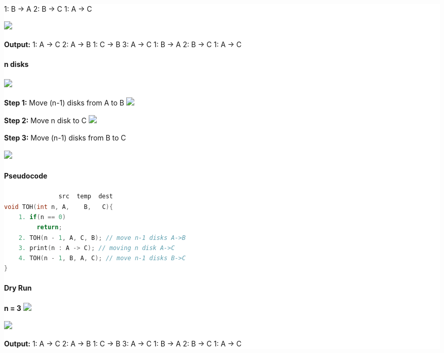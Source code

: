 1: B -> A
2: B -> C
1: A -> C

<img src="https://d2beiqkhq929f0.cloudfront.net/public_assets/assets/000/053/203/original/Screenshot_2023-10-10_at_5.33.34_PM.png?1696940669" width="500" />

**Output:**
1: A -> C
2: A -> B
1: C -> B
3: A -> C
1: B -> A
2: B -> C
1: A -> C

#### n disks

<img src="https://d2beiqkhq929f0.cloudfront.net/public_assets/assets/000/053/204/original/Screenshot_2023-10-10_at_5.33.41_PM.png?1696940720" width="500" />

**Step 1:**
Move (n-1) disks from A to B
<img src="https://d2beiqkhq929f0.cloudfront.net/public_assets/assets/000/053/205/original/Screenshot_2023-10-10_at_5.33.48_PM.png?1696940764" width="500" />

**Step 2:**
Move n disk to C
<img src="https://d2beiqkhq929f0.cloudfront.net/public_assets/assets/000/053/206/original/Screenshot_2023-10-10_at_5.33.55_PM.png?1696940798" width="500" />

**Step 3:**
Move (n-1) disks from B to C

<img src="https://d2beiqkhq929f0.cloudfront.net/public_assets/assets/000/053/207/original/Screenshot_2023-10-10_at_5.34.03_PM.png?1696940834" width="500" />

#### Pseudocode
```cpp
               src  temp  dest
void TOH(int n, A,    B,   C){
    1. if(n == 0)
         return;
    2. TOH(n - 1, A, C, B); // move n-1 disks A->B
    3. print(n : A -> C); // moving n disk A->C
    4. TOH(n - 1, B, A, C); // move n-1 disks B->C
}
```

#### Dry Run
**n = 3**
<img src="https://d2beiqkhq929f0.cloudfront.net/public_assets/assets/000/053/198/original/Screenshot_2023-10-10_at_5.34.12_PM.png?1696940309" width="500" />

<img src="https://d2beiqkhq929f0.cloudfront.net/public_assets/assets/000/053/208/original/Screenshot_2023-10-10_at_5.35.05_PM.png?1696941053" width="450" />

**Output:**
1: A -> C
2: A -> B
1: C -> B
3: A -> C
1: B -> A
2: B -> C
1: A -> C
